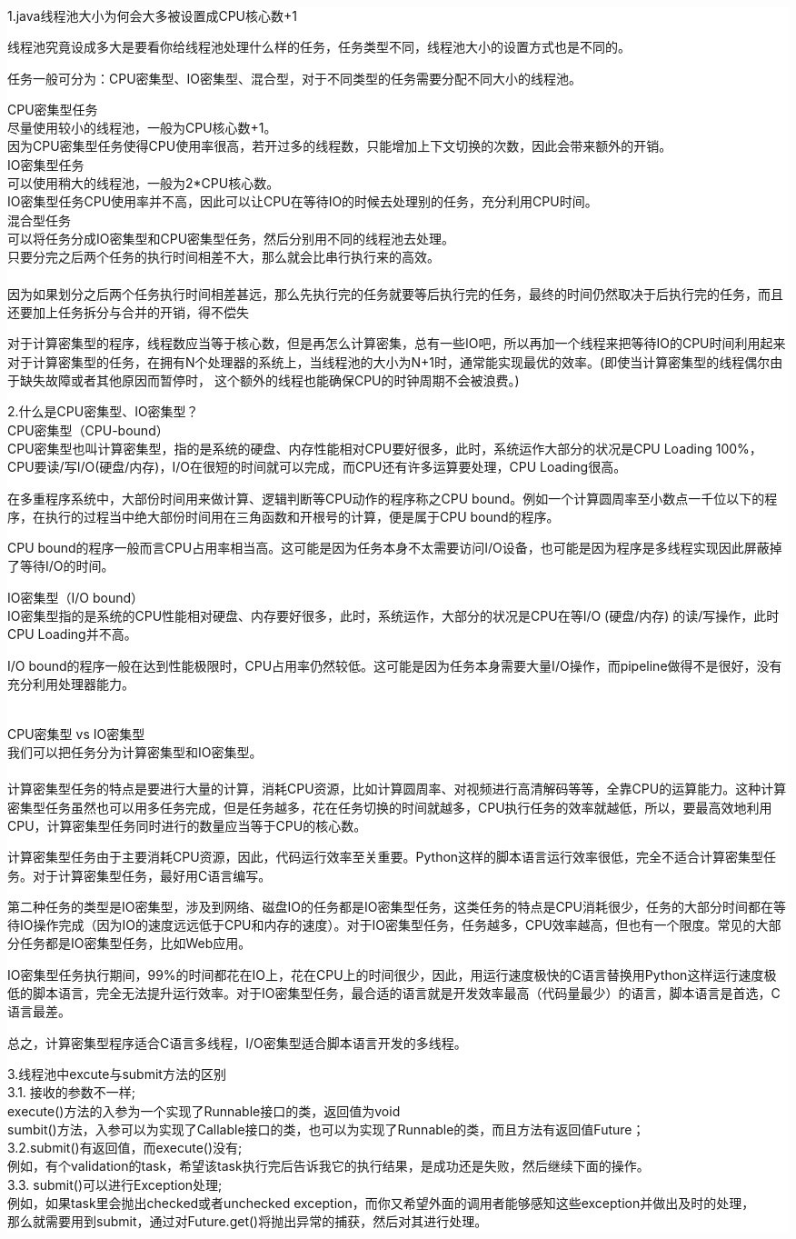 1.java线程池大小为何会大多被设置成CPU核心数+1<br>

线程池究竟设成多大是要看你给线程池处理什么样的任务，任务类型不同，线程池大小的设置方式也是不同的。<br>

任务一般可分为：CPU密集型、IO密集型、混合型，对于不同类型的任务需要分配不同大小的线程池。<br>

CPU密集型任务 <br>
尽量使用较小的线程池，一般为CPU核心数+1。 <br>
因为CPU密集型任务使得CPU使用率很高，若开过多的线程数，只能增加上下文切换的次数，因此会带来额外的开销。<br>
IO密集型任务 <br>
可以使用稍大的线程池，一般为2*CPU核心数。<br> 
IO密集型任务CPU使用率并不高，因此可以让CPU在等待IO的时候去处理别的任务，充分利用CPU时间。<br>
混合型任务 <br>
可以将任务分成IO密集型和CPU密集型任务，然后分别用不同的线程池去处理。 <br>
只要分完之后两个任务的执行时间相差不大，那么就会比串行执行来的高效。<br><br> 
因为如果划分之后两个任务执行时间相差甚远，那么先执行完的任务就要等后执行完的任务，最终的时间仍然取决于后执行完的任务，而且还要加上任务拆分与合并的开销，得不偿失

对于计算密集型的程序，线程数应当等于核心数，但是再怎么计算密集，总有一些IO吧，所以再加一个线程来把等待IO的CPU时间利用起来<br>
对于计算密集型的任务，在拥有N个处理器的系统上，当线程池的大小为N+1时，通常能实现最优的效率。(即使当计算密集型的线程偶尔由于缺失故障或者其他原因而暂停时，
这个额外的线程也能确保CPU的时钟周期不会被浪费。)<br>

2.什么是CPU密集型、IO密集型？<br>
CPU密集型（CPU-bound）<br>
CPU密集型也叫计算密集型，指的是系统的硬盘、内存性能相对CPU要好很多，此时，系统运作大部分的状况是CPU Loading 100%，CPU要读/写I/O(硬盘/内存)，I/O在很短的时间就可以完成，而CPU还有许多运算要处理，CPU Loading很高。

在多重程序系统中，大部份时间用来做计算、逻辑判断等CPU动作的程序称之CPU bound。例如一个计算圆周率至小数点一千位以下的程序，在执行的过程当中绝大部份时间用在三角函数和开根号的计算，便是属于CPU bound的程序。

CPU bound的程序一般而言CPU占用率相当高。这可能是因为任务本身不太需要访问I/O设备，也可能是因为程序是多线程实现因此屏蔽掉了等待I/O的时间。

IO密集型（I/O bound）<br>
IO密集型指的是系统的CPU性能相对硬盘、内存要好很多，此时，系统运作，大部分的状况是CPU在等I/O (硬盘/内存) 的读/写操作，此时CPU Loading并不高。<br>

I/O bound的程序一般在达到性能极限时，CPU占用率仍然较低。这可能是因为任务本身需要大量I/O操作，而pipeline做得不是很好，没有充分利用处理器能力。<br><br>

CPU密集型 vs IO密集型<br>
我们可以把任务分为计算密集型和IO密集型。<br>
<br>
计算密集型任务的特点是要进行大量的计算，消耗CPU资源，比如计算圆周率、对视频进行高清解码等等，全靠CPU的运算能力。这种计算密集型任务虽然也可以用多任务完成，但是任务越多，花在任务切换的时间就越多，CPU执行任务的效率就越低，所以，要最高效地利用CPU，计算密集型任务同时进行的数量应当等于CPU的核心数。

计算密集型任务由于主要消耗CPU资源，因此，代码运行效率至关重要。Python这样的脚本语言运行效率很低，完全不适合计算密集型任务。对于计算密集型任务，最好用C语言编写。

第二种任务的类型是IO密集型，涉及到网络、磁盘IO的任务都是IO密集型任务，这类任务的特点是CPU消耗很少，任务的大部分时间都在等待IO操作完成（因为IO的速度远远低于CPU和内存的速度）。对于IO密集型任务，任务越多，CPU效率越高，但也有一个限度。常见的大部分任务都是IO密集型任务，比如Web应用。

IO密集型任务执行期间，99%的时间都花在IO上，花在CPU上的时间很少，因此，用运行速度极快的C语言替换用Python这样运行速度极低的脚本语言，完全无法提升运行效率。对于IO密集型任务，最合适的语言就是开发效率最高（代码量最少）的语言，脚本语言是首选，C语言最差。

总之，计算密集型程序适合C语言多线程，I/O密集型适合脚本语言开发的多线程。<br>

3.线程池中excute与submit方法的区别<br>
3.1. 接收的参数不一样;<br>
execute()方法的入参为一个实现了Runnable接口的类，返回值为void<br>
sumbit()方法，入参可以为实现了Callable<T>接口的类，也可以为实现了Runnable的类，而且方法有返回值Future<T>；<br>
3.2.submit()有返回值，而execute()没有;<br>
例如，有个validation的task，希望该task执行完后告诉我它的执行结果，是成功还是失败，然后继续下面的操作。<br>
3.3. submit()可以进行Exception处理;<br>
例如，如果task里会抛出checked或者unchecked exception，而你又希望外面的调用者能够感知这些exception并做出及时的处理，<br>
那么就需要用到submit，通过对Future.get()将抛出异常的捕获，然后对其进行处理。<br>
